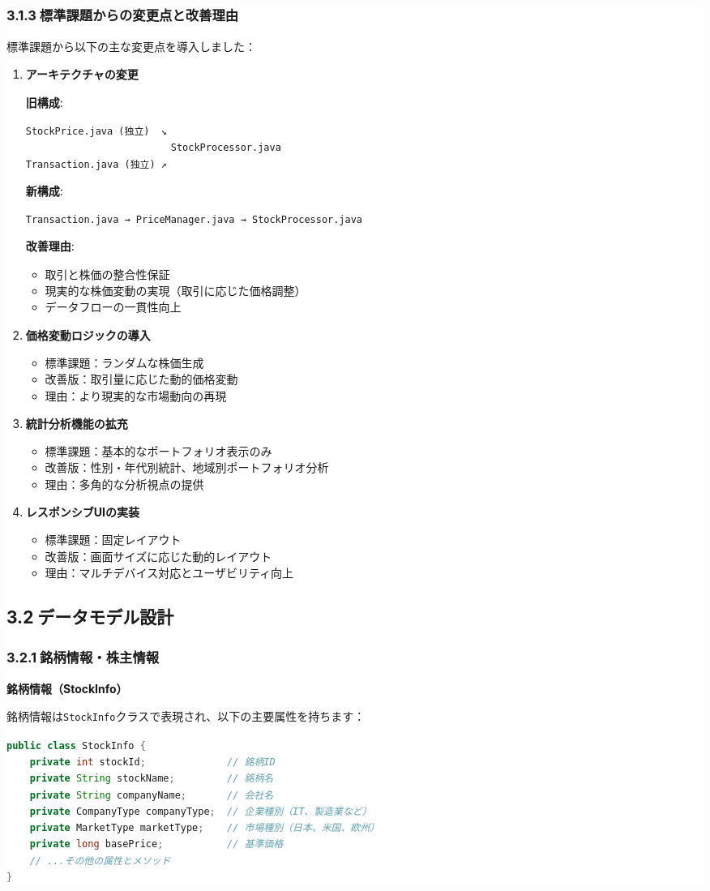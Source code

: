 ### 3.1.3 標準課題からの変更点と改善理由

標準課題から以下の主な変更点を導入しました：

1. **アーキテクチャの変更**

   **旧構成**:
   ```
   StockPrice.java (独立)  ↘
                            StockProcessor.java
   Transaction.java (独立) ↗
   ```

   **新構成**:
   ```
   Transaction.java → PriceManager.java → StockProcessor.java
   ```

   **改善理由**:
   - 取引と株価の整合性保証
   - 現実的な株価変動の実現（取引に応じた価格調整）
   - データフローの一貫性向上

2. **価格変動ロジックの導入**
   - 標準課題：ランダムな株価生成
   - 改善版：取引量に応じた動的価格変動
   - 理由：より現実的な市場動向の再現

3. **統計分析機能の拡充**
   - 標準課題：基本的なポートフォリオ表示のみ
   - 改善版：性別・年代別統計、地域別ポートフォリオ分析
   - 理由：多角的な分析視点の提供

4. **レスポンシブUIの実装**
   - 標準課題：固定レイアウト
   - 改善版：画面サイズに応じた動的レイアウト
   - 理由：マルチデバイス対応とユーザビリティ向上

## 3.2 データモデル設計

### 3.2.1 銘柄情報・株主情報

**銘柄情報（StockInfo）**

銘柄情報は`StockInfo`クラスで表現され、以下の主要属性を持ちます：

```java
public class StockInfo {
    private int stockId;              // 銘柄ID
    private String stockName;         // 銘柄名
    private String companyName;       // 会社名
    private CompanyType companyType;  // 企業種別（IT、製造業など）
    private MarketType marketType;    // 市場種別（日本、米国、欧州）
    private long basePrice;           // 基準価格
    // ...その他の属性とメソッド
}
```
